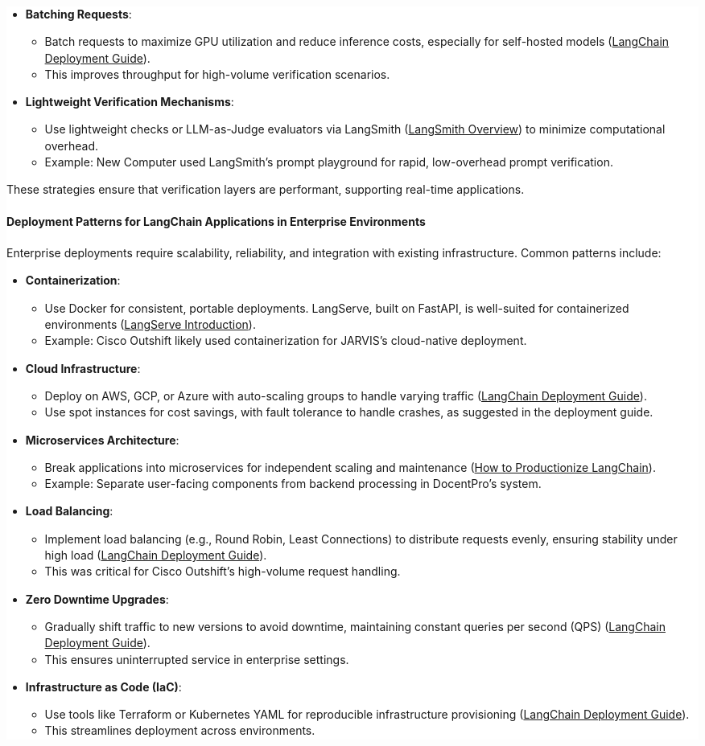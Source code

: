 - **Batching Requests**:
  - Batch requests to maximize GPU utilization and reduce inference costs, especially for self-hosted models ([LangChain Deployment Guide](https://python.langchain.com/v0.1/docs/guides/productionization/deployments/)).
  - This improves throughput for high-volume verification scenarios.

- **Lightweight Verification Mechanisms**:
  - Use lightweight checks or LLM-as-Judge evaluators via LangSmith ([LangSmith Overview](https://www.langchain.com/langsmith)) to minimize computational overhead.
  - Example: New Computer used LangSmith’s prompt playground for rapid, low-overhead prompt verification.

These strategies ensure that verification layers are performant, supporting real-time applications.

#### Deployment Patterns for LangChain Applications in Enterprise Environments
Enterprise deployments require scalability, reliability, and integration with existing infrastructure. Common patterns include:

- **Containerization**:
  - Use Docker for consistent, portable deployments. LangServe, built on FastAPI, is well-suited for containerized environments ([LangServe Introduction](https://blog.langchain.com/introducing-langserve/)).
  - Example: Cisco Outshift likely used containerization for JARVIS’s cloud-native deployment.

- **Cloud Infrastructure**:
  - Deploy on AWS, GCP, or Azure with auto-scaling groups to handle varying traffic ([LangChain Deployment Guide](https://python.langchain.com/v0.1/docs/guides/productionization/deployments/)).
  - Use spot instances for cost savings, with fault tolerance to handle crashes, as suggested in the deployment guide.

- **Microservices Architecture**:
  - Break applications into microservices for independent scaling and maintenance ([How to Productionize LangChain](https://medium.com/@garysvenson09/how-to-productionize-your-langchain-application-effectively-1ecd52846190)).
  - Example: Separate user-facing components from backend processing in DocentPro’s system.

- **Load Balancing**:
  - Implement load balancing (e.g., Round Robin, Least Connections) to distribute requests evenly, ensuring stability under high load ([LangChain Deployment Guide](https://python.langchain.com/v0.1/docs/guides/productionization/deployments/)).
  - This was critical for Cisco Outshift’s high-volume request handling.

- **Zero Downtime Upgrades**:
  - Gradually shift traffic to new versions to avoid downtime, maintaining constant queries per second (QPS) ([LangChain Deployment Guide](https://python.langchain.com/v0.1/docs/guides/productionization/deployments/)).
  - This ensures uninterrupted service in enterprise settings.

- **Infrastructure as Code (IaC)**:
  - Use tools like Terraform or Kubernetes YAML for reproducible infrastructure provisioning ([LangChain Deployment Guide](https://python.langchain.com/v0.1/docs/guides/productionization/deployments/)).
  - This streamlines deployment across environments.
